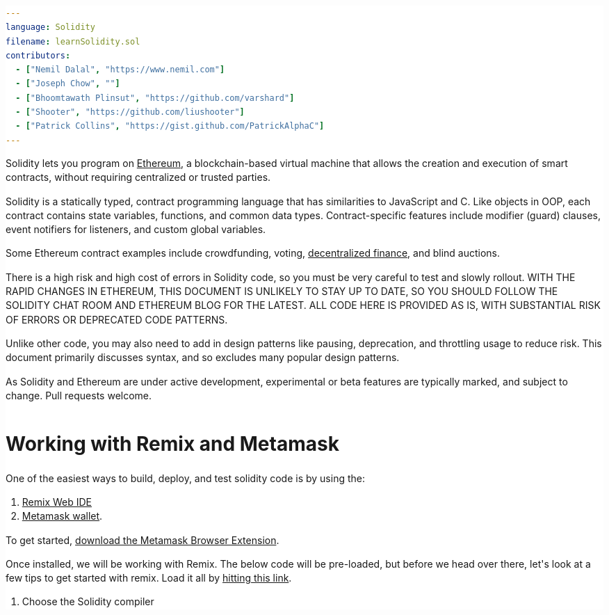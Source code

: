 ```yaml
---
language: Solidity
filename: learnSolidity.sol
contributors:
  - ["Nemil Dalal", "https://www.nemil.com"]
  - ["Joseph Chow", ""]
  - ["Bhoomtawath Plinsut", "https://github.com/varshard"]
  - ["Shooter", "https://github.com/liushooter"]
  - ["Patrick Collins", "https://gist.github.com/PatrickAlphaC"]
---
```


Solidity lets you program on [Ethereum](https://www.ethereum.org/), a
blockchain-based virtual machine that allows the creation and
execution of smart contracts, without requiring centralized or trusted parties.

Solidity is a statically typed, contract programming language that has
similarities to JavaScript and C. Like objects in OOP, each contract contains
state variables, functions, and common data types. Contract-specific features
include modifier (guard) clauses, event notifiers for listeners, and custom
global variables.

Some Ethereum contract examples include crowdfunding, voting, [decentralized finance](https://defipulse.com/), and blind auctions.

There is a high risk and high cost of errors in Solidity code, so you must be very careful to test
and slowly rollout. WITH THE RAPID CHANGES IN ETHEREUM, THIS DOCUMENT IS UNLIKELY TO STAY UP TO
DATE, SO YOU SHOULD FOLLOW THE SOLIDITY CHAT ROOM AND ETHEREUM BLOG FOR THE LATEST. ALL CODE HERE IS
PROVIDED AS IS, WITH SUBSTANTIAL RISK OF ERRORS OR DEPRECATED CODE PATTERNS.

Unlike other code, you may also need to add in design patterns like pausing, deprecation, and
throttling usage to reduce risk. This document primarily discusses syntax, and so excludes many
popular design patterns.

As Solidity and Ethereum are under active development, experimental or beta
features are typically marked, and subject to change. Pull requests welcome.

# Working with Remix and Metamask

One of the easiest ways to build, deploy, and test solidity code is by using the:

1. [Remix Web IDE](https://remix.ethereum.org/) 
2. [Metamask wallet](https://metamask.io/).

To get started, [download the Metamask Browser Extension](https://metamask.io/). 

Once installed, we will be working with Remix. The below code will be pre-loaded, but before we head over there, let's look at a few tips to get started with remix. Load it all by [hitting this link](https://remix.ethereum.org/#version=soljson-v0.6.6+commit.6c089d02.js&optimize=false&evmVersion=null&gist=f490c0d51141dd0515244db40bbd0c17&runs=200).

1. Choose the Solidity compiler
